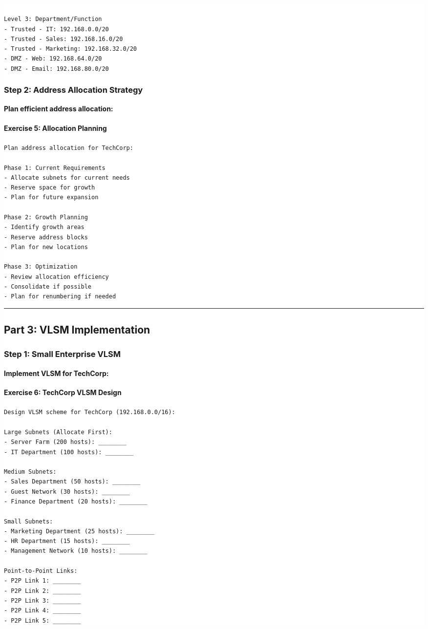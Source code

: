 ```

Level 3: Department/Function
- Trusted - IT: 192.168.0.0/20
- Trusted - Sales: 192.168.16.0/20
- Trusted - Marketing: 192.168.32.0/20
- DMZ - Web: 192.168.64.0/20
- DMZ - Email: 192.168.80.0/20
```

### Step 2: Address Allocation Strategy
**Plan efficient address allocation:**

#### **Exercise 5: Allocation Planning**
```
Plan address allocation for TechCorp:

Phase 1: Current Requirements
- Allocate subnets for current needs
- Reserve space for growth
- Plan for future expansion

Phase 2: Growth Planning
- Identify growth areas
- Reserve address blocks
- Plan for new locations

Phase 3: Optimization
- Review allocation efficiency
- Consolidate if possible
- Plan for renumbering if needed
```

---

## Part 3: VLSM Implementation

### Step 1: Small Enterprise VLSM
**Implement VLSM for TechCorp:**

#### **Exercise 6: TechCorp VLSM Design**
```
Design VLSM scheme for TechCorp (192.168.0.0/16):

Large Subnets (Allocate First):
- Server Farm (200 hosts): ________
- IT Department (100 hosts): ________

Medium Subnets:
- Sales Department (50 hosts): ________
- Guest Network (30 hosts): ________
- Finance Department (20 hosts): ________

Small Subnets:
- Marketing Department (25 hosts): ________
- HR Department (15 hosts): ________
- Management Network (10 hosts): ________

Point-to-Point Links:
- P2P Link 1: ________
- P2P Link 2: ________
- P2P Link 3: ________
- P2P Link 4: ________
- P2P Link 5: ________
```